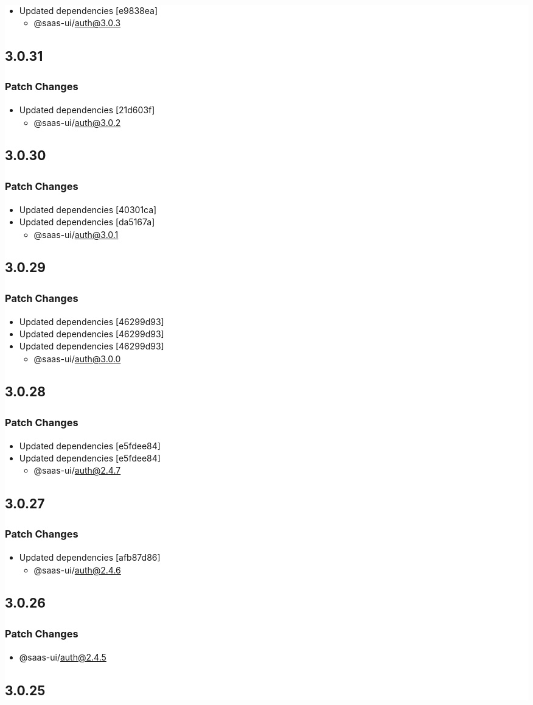 - Updated dependencies [e9838ea]
  - @saas-ui/auth@3.0.3

## 3.0.31

### Patch Changes

- Updated dependencies [21d603f]
  - @saas-ui/auth@3.0.2

## 3.0.30

### Patch Changes

- Updated dependencies [40301ca]
- Updated dependencies [da5167a]
  - @saas-ui/auth@3.0.1

## 3.0.29

### Patch Changes

- Updated dependencies [46299d93]
- Updated dependencies [46299d93]
- Updated dependencies [46299d93]
  - @saas-ui/auth@3.0.0

## 3.0.28

### Patch Changes

- Updated dependencies [e5fdee84]
- Updated dependencies [e5fdee84]
  - @saas-ui/auth@2.4.7

## 3.0.27

### Patch Changes

- Updated dependencies [afb87d86]
  - @saas-ui/auth@2.4.6

## 3.0.26

### Patch Changes

- @saas-ui/auth@2.4.5

## 3.0.25
